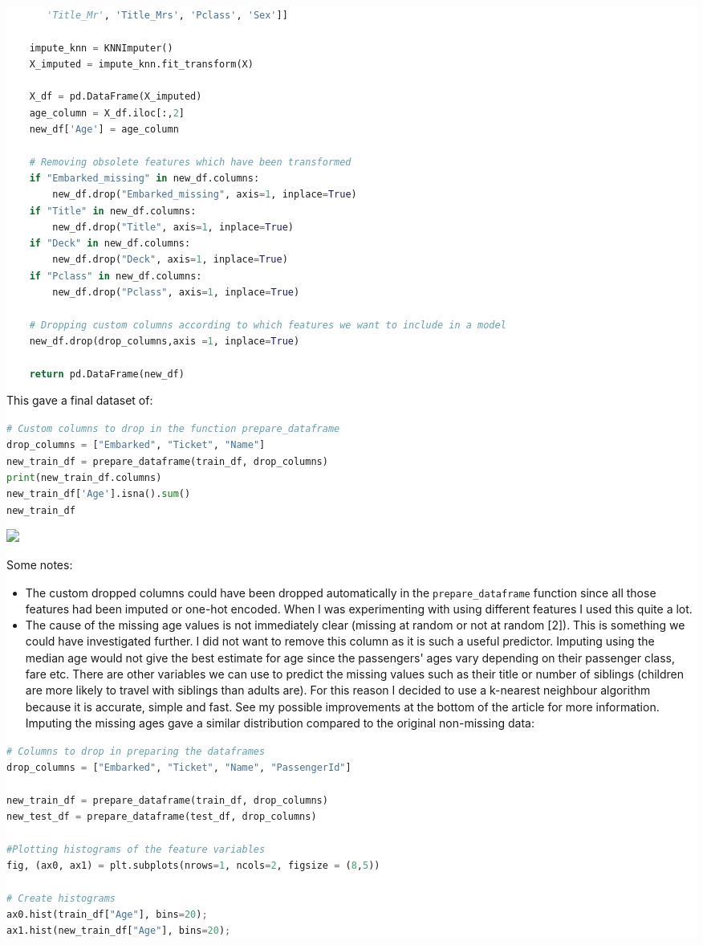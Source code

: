 ```python
       'Title_Mr', 'Title_Mrs', 'Pclass', 'Sex']]

    impute_knn = KNNImputer()
    X_imputed = impute_knn.fit_transform(X)

    X_df = pd.DataFrame(X_imputed)
    age_column = X_df.iloc[:,2]
    new_df['Age'] = age_column
    
    # Removing obsolete features which have been transformed 
    if "Embarked_missing" in new_df.columns:
        new_df.drop("Embarked_missing", axis=1, inplace=True)
    if "Title" in new_df.columns:
        new_df.drop("Title", axis=1, inplace=True)
    if "Deck" in new_df.columns:
        new_df.drop("Deck", axis=1, inplace=True)
    if "Pclass" in new_df.columns:
        new_df.drop("Pclass", axis=1, inplace=True)
        
    # Dropping custom columns according to which features we want to include in a model
    new_df.drop(drop_columns,axis =1, inplace=True)
    
    return pd.DataFrame(new_df)
```

This gave a final dataset of: 
```python
# Custom columns to drop in the function prepare_dataframe
drop_columns = ["Embarked", "Ticket", "Name"]
new_train_df = prepare_dataframe(train_df, drop_columns)
print(new_train_df.columns)
new_train_df['Age'].isna().sum()
new_train_df
```
 <img src="/my-website/files/titanic_project/prepared_dataset.png" width="auto" height="300"> 

Some notes:
 - The custom dropped columns could have been dropped automatically in the `prepare_dataframe` function since all those features had been imputed or one-hot encoded. When I was experimenting with using different features I used this quite a lot.
 -  The cause of the missing age values is not immediately clear (missing at random or not at random [2]). This is something we could have investigated further. I did not want to remove this column as it is such a useful predictor. Imputing using the median age would not give the best estimate for age since the passengers' ages vary depending on their passenger class, fare etc. There are other variables we can use to predict the missing values such as their title or number of siblings (children are more likely to travel with siblings than adults are). For this reason I decided to use a k-nearest neighbour algorithm because it is accurate, simple and fast. See my possible improvements at the bottom of the article for more information. Imputing the missing ages gave a similar distribution compared to the original non-missing data: 

```python
# Columns to drop in preparing the dataframes
drop_columns = ["Embarked", "Ticket", "Name", "PassengerId"]

new_train_df = prepare_dataframe(train_df, drop_columns)
new_test_df = prepare_dataframe(test_df, drop_columns)

#Plotting histograms of the feature variables
fig, (ax0, ax1) = plt.subplots(nrows=1, ncols=2, figsize = (8,5))

# Create histograms
ax0.hist(train_df["Age"], bins=20);
ax1.hist(new_train_df["Age"], bins=20);

```